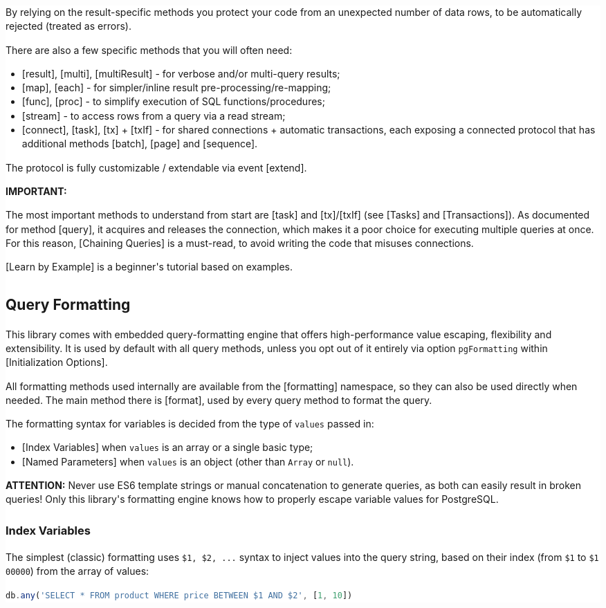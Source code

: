 By relying on the result-specific methods you protect your code from an unexpected number of data rows,
to be automatically rejected (treated as errors).  

There are also a few specific methods that you will often need:

* [result], [multi], [multiResult] - for verbose and/or multi-query results;
* [map], [each] - for simpler/inline result pre-processing/re-mapping;
* [func], [proc] - to simplify execution of SQL functions/procedures;
* [stream] - to access rows from a query via a read stream;
* [connect], [task], [tx] + [txIf] - for shared connections + automatic transactions, each exposing a connected protocol
  that has additional methods [batch], [page] and [sequence].

The protocol is fully customizable / extendable via event [extend].

**IMPORTANT:**

The most important methods to understand from start are [task] and [tx]/[txIf] (see [Tasks] and [Transactions]).
As documented for method [query], it acquires and releases the connection, which makes it a poor choice for executing
multiple queries at once. For this reason, [Chaining Queries] is a must-read, to avoid writing the code that misuses connections.

[Learn by Example] is a beginner's tutorial based on examples.

## Query Formatting

This library comes with embedded query-formatting engine that offers high-performance value escaping,
flexibility and extensibility. It is used by default with all query methods, unless you opt out of it entirely
via option `pgFormatting` within [Initialization Options].  

All formatting methods used internally are available from the [formatting] namespace, so they can also be used
directly when needed. The main method there is [format], used by every query method to format the query. 

The formatting syntax for variables is decided from the type of `values` passed in:

* [Index Variables] when `values` is an array or a single basic type;
* [Named Parameters] when `values` is an object (other than `Array` or `null`).

**ATTENTION:** Never use ES6 template strings or manual concatenation to generate queries, as both
can easily result in broken queries! Only this library's formatting engine knows how to properly escape
variable values for PostgreSQL.

### Index Variables

The simplest (classic) formatting uses `$1, $2, ...` syntax to inject values into the query string,
based on their index (from `$1` to `$100000`) from the array of values: 

```js
db.any('SELECT * FROM product WHERE price BETWEEN $1 AND $2', [1, 10])
```
